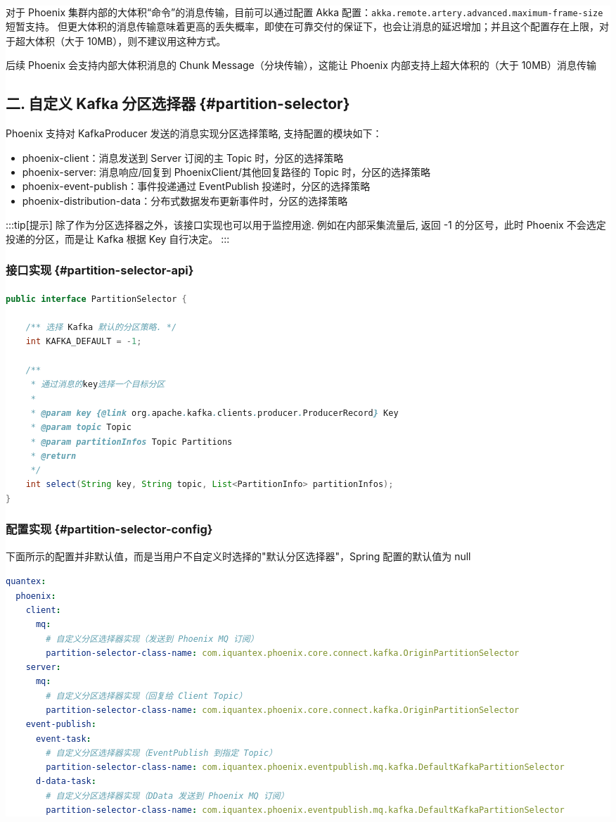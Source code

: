 对于 Phoenix 集群内部的大体积“命令”的消息传输，目前可以通过配置 Akka 配置：`akka.remote.artery.advanced.maximum-frame-size` 短暂支持。
但更大体积的消息传输意味着更高的丢失概率，即使在可靠交付的保证下，也会让消息的延迟增加；并且这个配置存在上限，对于超大体积（大于 10MB），则不建议用这种方式。

后续 Phoenix 会支持内部大体积消息的 Chunk Message（分块传输），这能让 Phoenix 内部支持上超大体积的（大于 10MB）消息传输

## 二. 自定义 Kafka 分区选择器 \{#partition-selector\}

Phoenix 支持对 KafkaProducer 发送的消息实现分区选择策略, 支持配置的模块如下：

- phoenix-client：消息发送到 Server 订阅的主 Topic 时，分区的选择策略
- phoenix-server: 消息响应/回复到 PhoenixClient/其他回复路径的 Topic 时，分区的选择策略
- phoenix-event-publish：事件投递通过 EventPublish 投递时，分区的选择策略
- phoenix-distribution-data：分布式数据发布更新事件时，分区的选择策略

:::tip[提示]
除了作为分区选择器之外，该接口实现也可以用于监控用途. 例如在内部采集流量后, 返回 -1 的分区号，此时 Phoenix 不会选定投递的分区，而是让 Kafka 根据 Key 自行决定。
:::

### 接口实现 \{#partition-selector-api\}

```java
public interface PartitionSelector {

    /** 选择 Kafka 默认的分区策略. */
    int KAFKA_DEFAULT = -1;

    /**
     * 通过消息的key选择一个目标分区
     *
     * @param key {@link org.apache.kafka.clients.producer.ProducerRecord} Key
     * @param topic Topic
     * @param partitionInfos Topic Partitions
     * @return
     */
    int select(String key, String topic, List<PartitionInfo> partitionInfos);
}
```

### 配置实现 \{#partition-selector-config\}

下面所示的配置并非默认值，而是当用户不自定义时选择的"默认分区选择器"，Spring 配置的默认值为 null

```yaml
quantex:
  phoenix:
    client:
      mq:
        # 自定义分区选择器实现（发送到 Phoenix MQ 订阅）
        partition-selector-class-name: com.iquantex.phoenix.core.connect.kafka.OriginPartitionSelector
    server:
      mq:
        # 自定义分区选择器实现（回复给 Client Topic）
        partition-selector-class-name: com.iquantex.phoenix.core.connect.kafka.OriginPartitionSelector
    event-publish:
      event-task:
        # 自定义分区选择器实现（EventPublish 到指定 Topic）
        partition-selector-class-name: com.iquantex.phoenix.eventpublish.mq.kafka.DefaultKafkaPartitionSelector
      d-data-task:
        # 自定义分区选择器实现（DData 发送到 Phoenix MQ 订阅）
        partition-selector-class-name: com.iquantex.phoenix.eventpublish.mq.kafka.DefaultKafkaPartitionSelector
```
